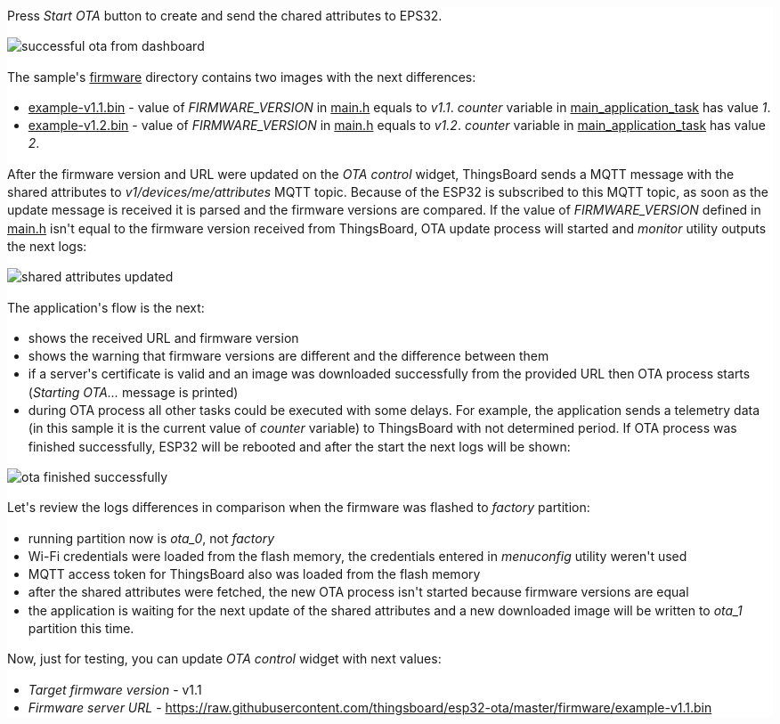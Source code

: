 Press *Start OTA* button to create and send the chared attributes to EPS32.

<img data-gifffer="/images/samples/esp32/ota/tb_successful_ota_from_dashboard.gif" width="1000" alt="successful ota from dashboard">

The sample's [firmware](https://github.com/thingsboard/esp32-ota/tree/master/firmware/) directory contains two images with the next differences:
  - [example-v1.1.bin](https://raw.githubusercontent.com/thingsboard/esp32-ota/master/firmware/example-v1.1.bin) - value of *FIRMWARE_VERSION* in [main.h](https://github.com/thingsboard/esp32-ota/blob/master/main/main.h) equals to *v1.1*.
  *counter* variable in [main_application_task](https://github.com/thingsboard/esp32-ota/blob/master/main/main.c) has value *1*.
  - [example-v1.2.bin](https://raw.githubusercontent.com/thingsboard/esp32-ota/master/firmware/example-v1.2.bin) - value of *FIRMWARE_VERSION* in [main.h](https://github.com/thingsboard/esp32-ota/blob/master/main/main.h) equals to *v1.2*.
  *counter* variable in [main_application_task](https://github.com/thingsboard/esp32-ota/blob/master/main/main.c) has value *2*.

After the firmware version and URL were updated on the *OTA control* widget, ThingsBoard sends a MQTT message with the shared attributes to *v1/devices/me/attributes* MQTT topic.
Because of the ESP32 is subscribed to this MQTT topic, as soon as the update message is received it is parsed and the firmware versions are compared.
If the value of *FIRMWARE_VERSION* defined in [main.h](https://github.com/thingsboard/esp32-ota/blob/master/main/main.h) isn't equal to the firmware version received from ThingsBoard, OTA update process will started and *monitor* utility outputs the next logs:

  <img src="/images/samples/esp32/ota/shared_attributes_updated.png" width="600" alt="shared attributes updated">

The application's flow is the next:
  - shows the received URL and firmware version
  - shows the warning that firmware versions are different and the difference between them
  - if a server's certificate is valid and an image was downloaded successfully from the provided URL then OTA process starts (*Starting OTA...* message is printed)
  - during OTA process all other tasks could be executed with some delays.
    For example, the application sends a telemetry data (in this sample it is the current value of *counter* variable) to ThingsBoard with not determined period.
    If OTA process was finished successfully, ESP32 will be rebooted and after the start the next logs will be shown:

  <img src="/images/samples/esp32/ota/ota_finished_successfully.png" width="600" alt="ota finished successfully">

Let's review the logs differences in comparison when the firmware was flashed to *factory* partition:
  - running partition now is *ota_0*, not *factory*
  - Wi-Fi credentials were loaded from the flash memory, the credentials entered in *menuconfig* utility weren't used
  - MQTT access token for ThingsBoard also was loaded from the flash memory
  - after the shared attributes were fetched, the new OTA process isn't started because firmware versions are equal
  - the application is waiting for the next update of the shared attributes and a new downloaded image will be written to *ota_1* partition this time.

Now, just for testing, you can update *OTA control* widget with next values:
  - *Target firmware version* - v1.1
  - *Firmware server URL* - https://raw.githubusercontent.com/thingsboard/esp32-ota/master/firmware/example-v1.1.bin
